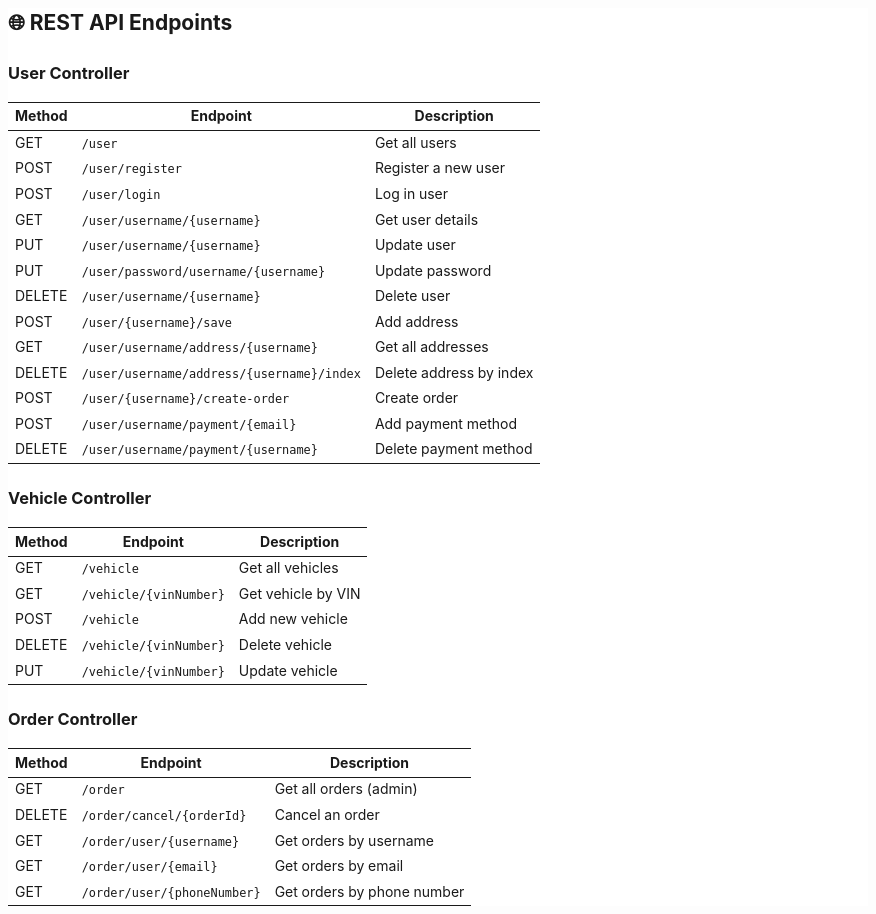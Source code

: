 ## 🌐 REST API Endpoints

### User Controller

| Method | Endpoint | Description |
|--------|----------|-------------|
| GET    | `/user` | Get all users |
| POST   | `/user/register` | Register a new user |
| POST   | `/user/login` | Log in user |
| GET    | `/user/username/{username}` | Get user details |
| PUT    | `/user/username/{username}` | Update user |
| PUT    | `/user/password/username/{username}` | Update password |
| DELETE | `/user/username/{username}` | Delete user |
| POST   | `/user/{username}/save` | Add address |
| GET    | `/user/username/address/{username}` | Get all addresses |
| DELETE | `/user/username/address/{username}/index` | Delete address by index |
| POST   | `/user/{username}/create-order` | Create order |
| POST   | `/user/username/payment/{email}` | Add payment method |
| DELETE | `/user/username/payment/{username}` | Delete payment method |

### Vehicle Controller

| Method | Endpoint | Description |
|--------|----------|-------------|
| GET    | `/vehicle` | Get all vehicles |
| GET    | `/vehicle/{vinNumber}` | Get vehicle by VIN |
| POST   | `/vehicle` | Add new vehicle |
| DELETE | `/vehicle/{vinNumber}` | Delete vehicle |
| PUT    | `/vehicle/{vinNumber}` | Update vehicle |

### Order Controller

| Method | Endpoint | Description |
|--------|----------|-------------|
| GET    | `/order` | Get all orders (admin) |
| DELETE | `/order/cancel/{orderId}` | Cancel an order |
| GET    | `/order/user/{username}` | Get orders by username |
| GET    | `/order/user/{email}` | Get orders by email |
| GET    | `/order/user/{phoneNumber}` | Get orders by phone number |
